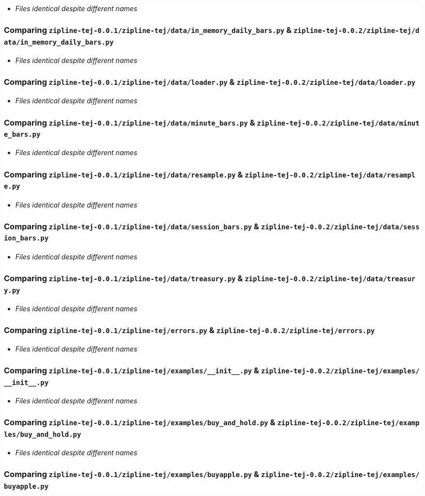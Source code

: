  * *Files identical despite different names*

### Comparing `zipline-tej-0.0.1/zipline-tej/data/in_memory_daily_bars.py` & `zipline-tej-0.0.2/zipline-tej/data/in_memory_daily_bars.py`

 * *Files identical despite different names*

### Comparing `zipline-tej-0.0.1/zipline-tej/data/loader.py` & `zipline-tej-0.0.2/zipline-tej/data/loader.py`

 * *Files identical despite different names*

### Comparing `zipline-tej-0.0.1/zipline-tej/data/minute_bars.py` & `zipline-tej-0.0.2/zipline-tej/data/minute_bars.py`

 * *Files identical despite different names*

### Comparing `zipline-tej-0.0.1/zipline-tej/data/resample.py` & `zipline-tej-0.0.2/zipline-tej/data/resample.py`

 * *Files identical despite different names*

### Comparing `zipline-tej-0.0.1/zipline-tej/data/session_bars.py` & `zipline-tej-0.0.2/zipline-tej/data/session_bars.py`

 * *Files identical despite different names*

### Comparing `zipline-tej-0.0.1/zipline-tej/data/treasury.py` & `zipline-tej-0.0.2/zipline-tej/data/treasury.py`

 * *Files identical despite different names*

### Comparing `zipline-tej-0.0.1/zipline-tej/errors.py` & `zipline-tej-0.0.2/zipline-tej/errors.py`

 * *Files identical despite different names*

### Comparing `zipline-tej-0.0.1/zipline-tej/examples/__init__.py` & `zipline-tej-0.0.2/zipline-tej/examples/__init__.py`

 * *Files identical despite different names*

### Comparing `zipline-tej-0.0.1/zipline-tej/examples/buy_and_hold.py` & `zipline-tej-0.0.2/zipline-tej/examples/buy_and_hold.py`

 * *Files identical despite different names*

### Comparing `zipline-tej-0.0.1/zipline-tej/examples/buyapple.py` & `zipline-tej-0.0.2/zipline-tej/examples/buyapple.py`
